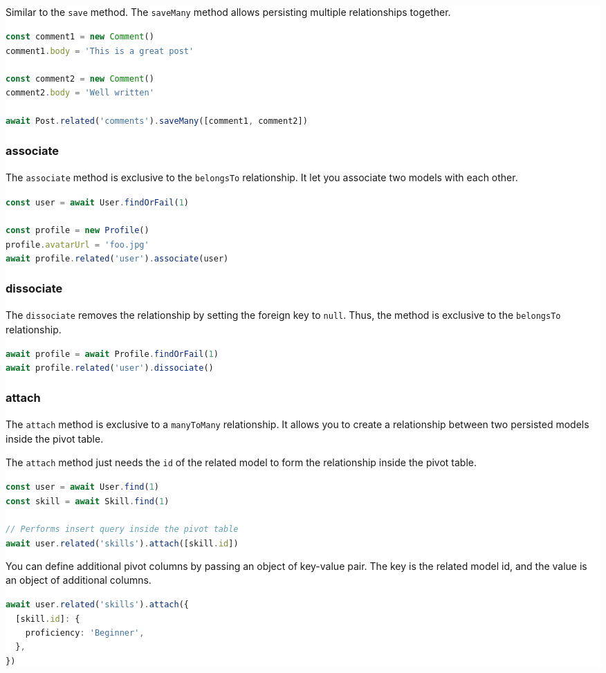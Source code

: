 Similar to the `save` method. The `saveMany` method allows persisting multiple relationships together.

```ts
const comment1 = new Comment()
comment1.body = 'This is a great post'

const comment2 = new Comment()
comment2.body = 'Well written'

await Post.related('comments').saveMany([comment1, comment2])
```

### associate

The `associate` method is exclusive to the `belongsTo` relationship. It let you associate two models with each other.

```ts
const user = await User.findOrFail(1)

const profile = new Profile()
profile.avatarUrl = 'foo.jpg'
await profile.related('user').associate(user)
```

### dissociate

The `dissociate` removes the relationship by setting the foreign key to `null`. Thus, the method is exclusive to the `belongsTo` relationship.

```ts
await profile = await Profile.findOrFail(1)
await profile.related('user').dissociate()
```

### attach

The `attach` method is exclusive to a `manyToMany` relationship. It allows you to create a relationship between two persisted models inside the pivot table.

The `attach` method just needs the `id` of the related model to form the relationship inside the pivot table.

```ts
const user = await User.find(1)
const skill = await Skill.find(1)

// Performs insert query inside the pivot table
await user.related('skills').attach([skill.id])
```

You can define additional pivot columns by passing an object of key-value pair. The key is the related model id, and the value is an object of additional columns.

```ts
await user.related('skills').attach({
  [skill.id]: {
    proficiency: 'Beginner',
  },
})
```


  [1]: {
  [2]: {
  [3]: {